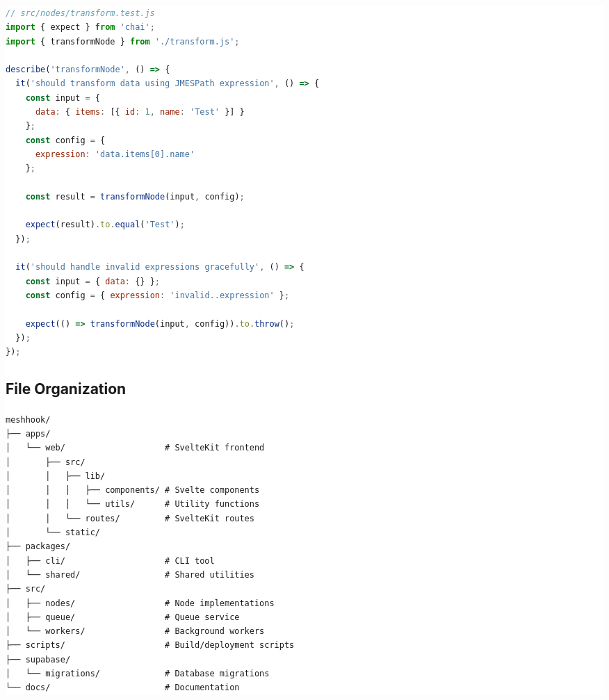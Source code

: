 ```javascript
// src/nodes/transform.test.js
import { expect } from 'chai';
import { transformNode } from './transform.js';

describe('transformNode', () => {
  it('should transform data using JMESPath expression', () => {
    const input = {
      data: { items: [{ id: 1, name: 'Test' }] }
    };
    const config = {
      expression: 'data.items[0].name'
    };
    
    const result = transformNode(input, config);
    
    expect(result).to.equal('Test');
  });
  
  it('should handle invalid expressions gracefully', () => {
    const input = { data: {} };
    const config = { expression: 'invalid..expression' };
    
    expect(() => transformNode(input, config)).to.throw();
  });
});
```

## File Organization

```
meshhook/
├── apps/
│   └── web/                    # SvelteKit frontend
│       ├── src/
│       │   ├── lib/
│       │   │   ├── components/ # Svelte components
│       │   │   └── utils/      # Utility functions
│       │   └── routes/         # SvelteKit routes
│       └── static/
├── packages/
│   ├── cli/                    # CLI tool
│   └── shared/                 # Shared utilities
├── src/
│   ├── nodes/                  # Node implementations
│   ├── queue/                  # Queue service
│   └── workers/                # Background workers
├── scripts/                    # Build/deployment scripts
├── supabase/
│   └── migrations/             # Database migrations
└── docs/                       # Documentation
```

